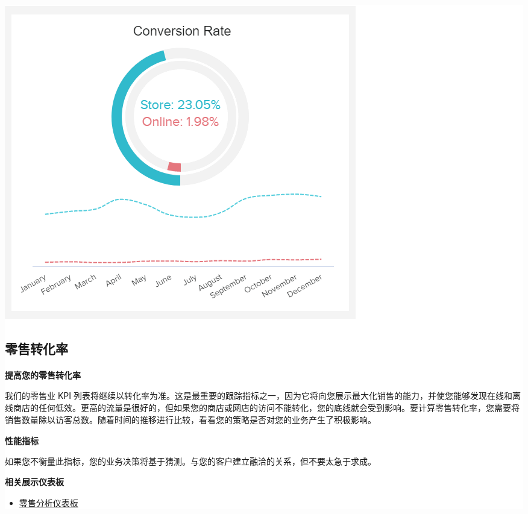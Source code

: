 ![blob.png](images/1664417912-blob-png.png)

## 零售转化率

**提高您的零售转化率**

我们的零售业 KPI 列表将继续以转化率为准。这是最重要的跟踪指标之一，因为它将向您展示最大化销售的能力，并使您能够发现在线和离线商店的任何低效。更高的流量是很好的，但如果您的商店或网店的访问不能转化，您的底线就会受到影响。要计算零售转化率，您需要将销售数量除以访客总数。随着时间的推移进行比较，看看您的策略是否对您的业务产生了积极影响。

**性能指标**

如果您不衡量此指标，您的业务决策将基于猜测。与您的客户建立融洽的关系，但不要太急于求成。

**相关展示仪表板**

- [零售分析仪表板](https://www.datafocus.ai/infos/dashboard-examples-and-templates-retail#retail-analytics-dashboard)
